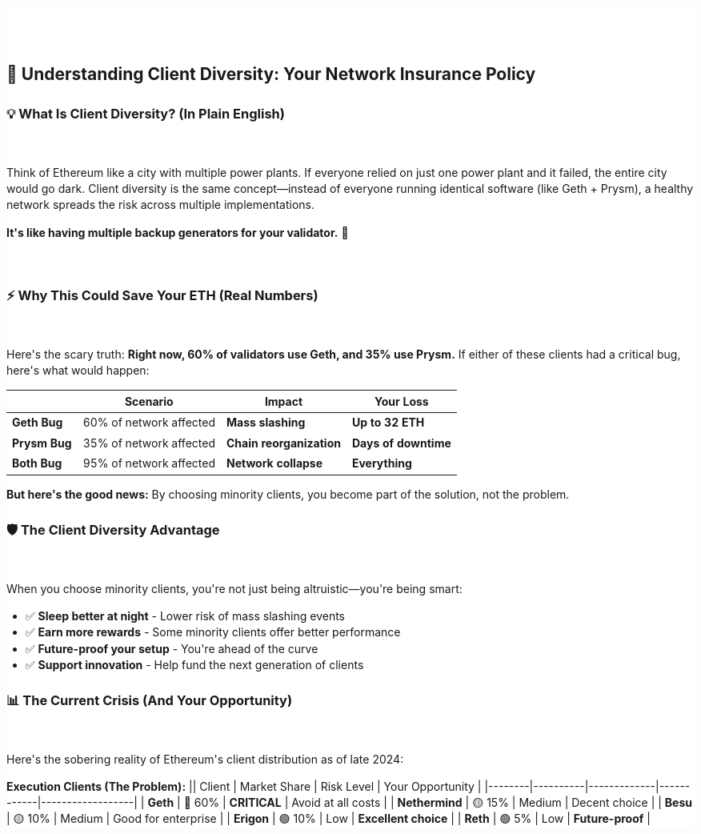 <br/><br/>

## 🎯 Understanding Client Diversity: Your Network Insurance Policy

### 💡 What Is Client Diversity? (In Plain English)

<br/>

Think of Ethereum like a city with multiple power plants. If everyone relied on just one power plant and it failed, the entire city would go dark. Client diversity is the same concept—instead of everyone running identical software (like Geth + Prysm), a healthy network spreads the risk across multiple implementations.

**It's like having multiple backup generators for your validator.** 🔋

<br/>

### ⚡ Why This Could Save Your ETH (Real Numbers)

<br/>

Here's the scary truth: **Right now, 60% of validators use Geth, and 35% use Prysm.** If either of these clients had a critical bug, here's what would happen:

|| Scenario | Impact | Your Loss |
|----------|---------|---------|-----------|
| **Geth Bug** | 60% of network affected | **Mass slashing** | **Up to 32 ETH** |
| **Prysm Bug** | 35% of network affected | **Chain reorganization** | **Days of downtime** |
| **Both Bug** | 95% of network affected | **Network collapse** | **Everything** |

**But here's the good news:** By choosing minority clients, you become part of the solution, not the problem.

### 🛡️ The Client Diversity Advantage

<br/>

When you choose minority clients, you're not just being altruistic—you're being smart:

- ✅ **Sleep better at night** - Lower risk of mass slashing events
- ✅ **Earn more rewards** - Some minority clients offer better performance
- ✅ **Future-proof your setup** - You're ahead of the curve
- ✅ **Support innovation** - Help fund the next generation of clients

### 📊 The Current Crisis (And Your Opportunity)

<br/>

Here's the sobering reality of Ethereum's client distribution as of late 2024:

**Execution Clients (The Problem):**
|| Client | Market Share | Risk Level | Your Opportunity |
|--------|----------|-------------|------------|------------------|
| **Geth** | 🔴 60% | **CRITICAL** | Avoid at all costs |
| **Nethermind** | 🟡 15% | Medium | Decent choice |
| **Besu** | 🟡 10% | Medium | Good for enterprise |
| **Erigon** | 🟢 10% | Low | **Excellent choice** |
| **Reth** | 🟢 5% | Low | **Future-proof** |
